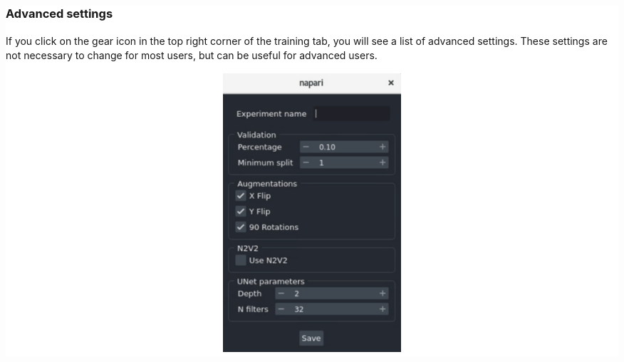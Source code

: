 
### Advanced settings

If you click on the gear icon in the top right corner of the training tab, you will see a list of advanced settings. These settings are not necessary to change for most users, but can be useful for advanced users.

<p align="center">
<img src="../../assets/careamics_ui/advanced_settings.png" width="250">
</p>
